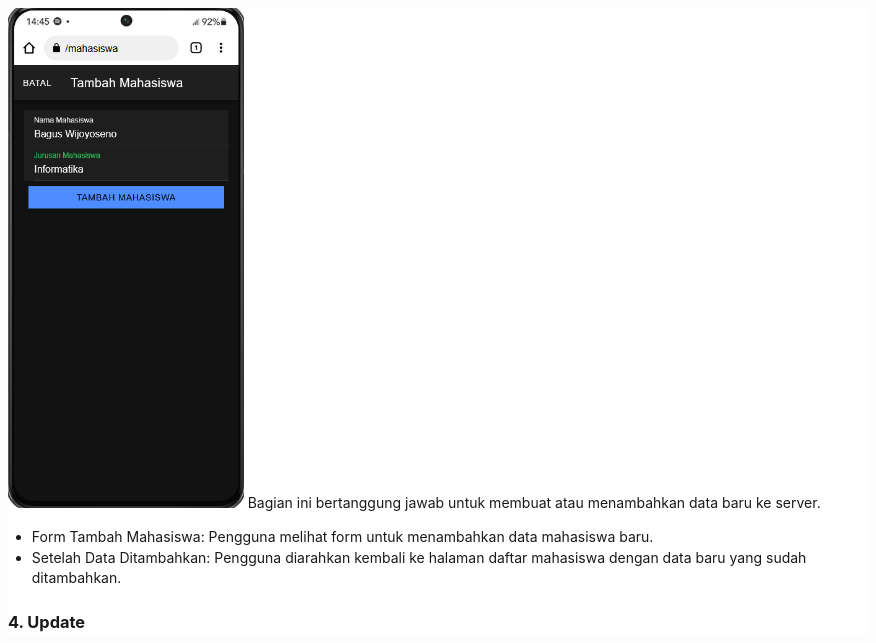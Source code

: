 <img src="src/assets/create.png" alt="Screenshot" height="500">
Bagian ini bertanggung jawab untuk membuat atau menambahkan data baru ke server.

- Form Tambah Mahasiswa: Pengguna melihat form untuk menambahkan data mahasiswa baru.
- Setelah Data Ditambahkan: Pengguna diarahkan kembali ke halaman daftar mahasiswa dengan data baru yang sudah ditambahkan.

### 4. Update